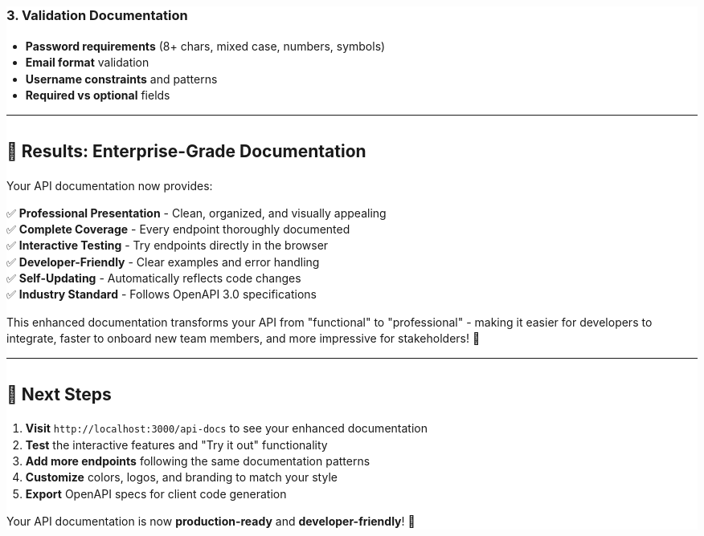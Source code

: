 ### **3. Validation Documentation**
- **Password requirements** (8+ chars, mixed case, numbers, symbols)
- **Email format** validation
- **Username constraints** and patterns
- **Required vs optional** fields

---

## 🎊 **Results: Enterprise-Grade Documentation**

Your API documentation now provides:

✅ **Professional Presentation** - Clean, organized, and visually appealing  
✅ **Complete Coverage** - Every endpoint thoroughly documented  
✅ **Interactive Testing** - Try endpoints directly in the browser  
✅ **Developer-Friendly** - Clear examples and error handling  
✅ **Self-Updating** - Automatically reflects code changes  
✅ **Industry Standard** - Follows OpenAPI 3.0 specifications  

This enhanced documentation transforms your API from "functional" to "professional" - making it easier for developers to integrate, faster to onboard new team members, and more impressive for stakeholders! 🚀

---

## 🔮 **Next Steps**

1. **Visit** `http://localhost:3000/api-docs` to see your enhanced documentation
2. **Test** the interactive features and "Try it out" functionality  
3. **Add more endpoints** following the same documentation patterns
4. **Customize** colors, logos, and branding to match your style
5. **Export** OpenAPI specs for client code generation

Your API documentation is now **production-ready** and **developer-friendly**! 🎉